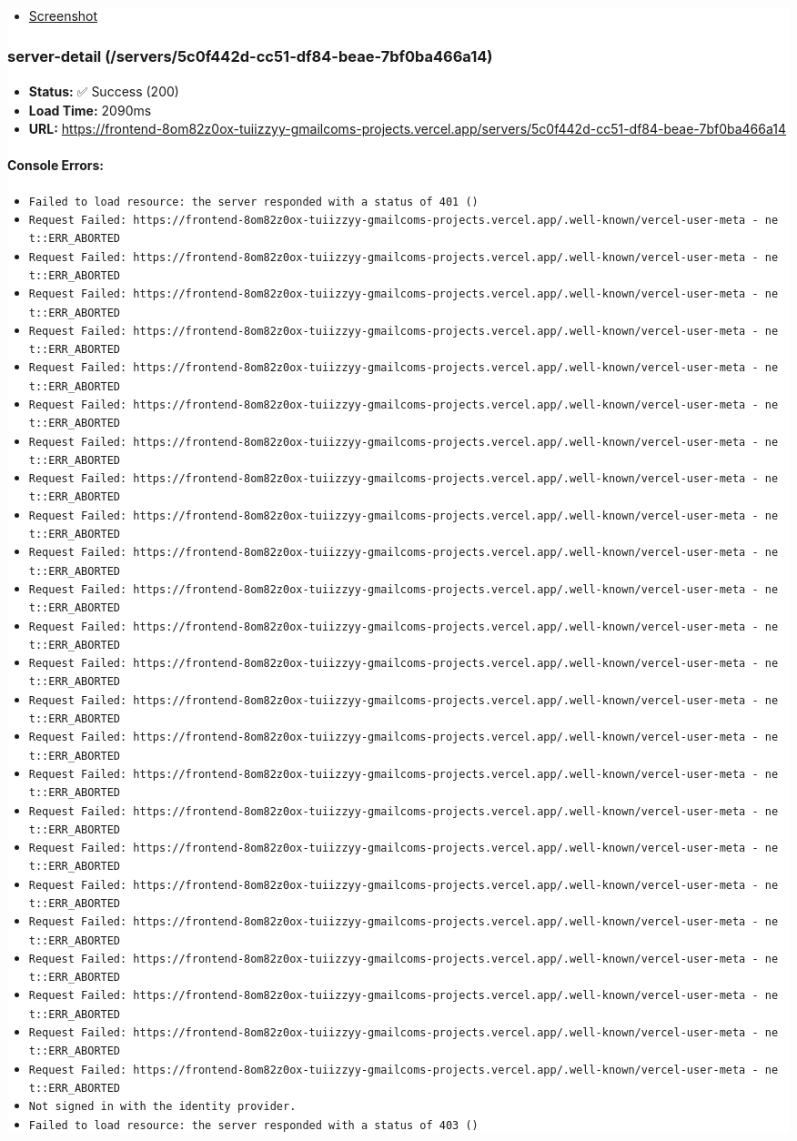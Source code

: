 
- [Screenshot](/reports/screenshots/frontend-test-2025-06-01T12-07-23.024Z/servers.png)


### server-detail (/servers/5c0f442d-cc51-df84-beae-7bf0ba466a14)
- **Status:** ✅ Success (200)
- **Load Time:** 2090ms
- **URL:** https://frontend-8om82z0ox-tuiizzyy-gmailcoms-projects.vercel.app/servers/5c0f442d-cc51-df84-beae-7bf0ba466a14

#### Console Errors:
- `Failed to load resource: the server responded with a status of 401 ()`
- `Request Failed: https://frontend-8om82z0ox-tuiizzyy-gmailcoms-projects.vercel.app/.well-known/vercel-user-meta - net::ERR_ABORTED`
- `Request Failed: https://frontend-8om82z0ox-tuiizzyy-gmailcoms-projects.vercel.app/.well-known/vercel-user-meta - net::ERR_ABORTED`
- `Request Failed: https://frontend-8om82z0ox-tuiizzyy-gmailcoms-projects.vercel.app/.well-known/vercel-user-meta - net::ERR_ABORTED`
- `Request Failed: https://frontend-8om82z0ox-tuiizzyy-gmailcoms-projects.vercel.app/.well-known/vercel-user-meta - net::ERR_ABORTED`
- `Request Failed: https://frontend-8om82z0ox-tuiizzyy-gmailcoms-projects.vercel.app/.well-known/vercel-user-meta - net::ERR_ABORTED`
- `Request Failed: https://frontend-8om82z0ox-tuiizzyy-gmailcoms-projects.vercel.app/.well-known/vercel-user-meta - net::ERR_ABORTED`
- `Request Failed: https://frontend-8om82z0ox-tuiizzyy-gmailcoms-projects.vercel.app/.well-known/vercel-user-meta - net::ERR_ABORTED`
- `Request Failed: https://frontend-8om82z0ox-tuiizzyy-gmailcoms-projects.vercel.app/.well-known/vercel-user-meta - net::ERR_ABORTED`
- `Request Failed: https://frontend-8om82z0ox-tuiizzyy-gmailcoms-projects.vercel.app/.well-known/vercel-user-meta - net::ERR_ABORTED`
- `Request Failed: https://frontend-8om82z0ox-tuiizzyy-gmailcoms-projects.vercel.app/.well-known/vercel-user-meta - net::ERR_ABORTED`
- `Request Failed: https://frontend-8om82z0ox-tuiizzyy-gmailcoms-projects.vercel.app/.well-known/vercel-user-meta - net::ERR_ABORTED`
- `Request Failed: https://frontend-8om82z0ox-tuiizzyy-gmailcoms-projects.vercel.app/.well-known/vercel-user-meta - net::ERR_ABORTED`
- `Request Failed: https://frontend-8om82z0ox-tuiizzyy-gmailcoms-projects.vercel.app/.well-known/vercel-user-meta - net::ERR_ABORTED`
- `Request Failed: https://frontend-8om82z0ox-tuiizzyy-gmailcoms-projects.vercel.app/.well-known/vercel-user-meta - net::ERR_ABORTED`
- `Request Failed: https://frontend-8om82z0ox-tuiizzyy-gmailcoms-projects.vercel.app/.well-known/vercel-user-meta - net::ERR_ABORTED`
- `Request Failed: https://frontend-8om82z0ox-tuiizzyy-gmailcoms-projects.vercel.app/.well-known/vercel-user-meta - net::ERR_ABORTED`
- `Request Failed: https://frontend-8om82z0ox-tuiizzyy-gmailcoms-projects.vercel.app/.well-known/vercel-user-meta - net::ERR_ABORTED`
- `Request Failed: https://frontend-8om82z0ox-tuiizzyy-gmailcoms-projects.vercel.app/.well-known/vercel-user-meta - net::ERR_ABORTED`
- `Request Failed: https://frontend-8om82z0ox-tuiizzyy-gmailcoms-projects.vercel.app/.well-known/vercel-user-meta - net::ERR_ABORTED`
- `Request Failed: https://frontend-8om82z0ox-tuiizzyy-gmailcoms-projects.vercel.app/.well-known/vercel-user-meta - net::ERR_ABORTED`
- `Request Failed: https://frontend-8om82z0ox-tuiizzyy-gmailcoms-projects.vercel.app/.well-known/vercel-user-meta - net::ERR_ABORTED`
- `Request Failed: https://frontend-8om82z0ox-tuiizzyy-gmailcoms-projects.vercel.app/.well-known/vercel-user-meta - net::ERR_ABORTED`
- `Request Failed: https://frontend-8om82z0ox-tuiizzyy-gmailcoms-projects.vercel.app/.well-known/vercel-user-meta - net::ERR_ABORTED`
- `Request Failed: https://frontend-8om82z0ox-tuiizzyy-gmailcoms-projects.vercel.app/.well-known/vercel-user-meta - net::ERR_ABORTED`
- `Not signed in with the identity provider.`
- `Failed to load resource: the server responded with a status of 403 ()`
